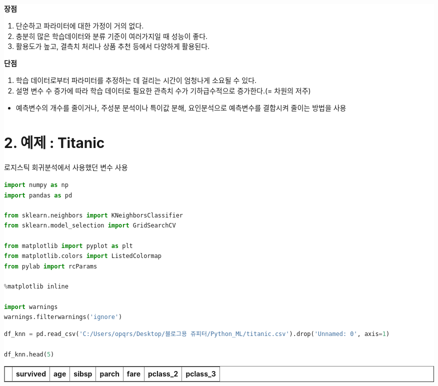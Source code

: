 **장점**
1. 단순하고 파라미터에 대한 가정이 거의 없다. 
2. 충분히 많은 학습데이터와 분류 기준이 여러가지일 때 성능이 좋다.
3. 활용도가 높고, 결측치 처리나 상품 추천 등에서 다양하게 활용된다.

**단점**
1. 학습 데이터로부터 파라미터를 추정하는 데 걸리는 시간이 엄청나게 소요될 수 있다. 
2. 설명 변수 수 증가에 따라 학습 데이터로 필요한 관측치 수가 기하급수적으로 증가한다.(= 차원의 저주)
 - 예측변수의 개수를 줄이거나, 주성분 분석이나 특이값 분해, 요인분석으로 예측변수를 결합시켜 줄이는 방법을 사용


# 2. 예제 : Titanic

로지스틱 회귀분석에서 사용했던 변수 사용


```python
import numpy as np
import pandas as pd

from sklearn.neighbors import KNeighborsClassifier
from sklearn.model_selection import GridSearchCV

from matplotlib import pyplot as plt
from matplotlib.colors import ListedColormap
from pylab import rcParams

%matplotlib inline

import warnings
warnings.filterwarnings('ignore')
```


```python
df_knn = pd.read_csv('C:/Users/opqrs/Desktop/블로그용 쥬피터/Python_ML/titanic.csv').drop('Unnamed: 0', axis=1)

df_knn.head(5)
```




<div>
<style scoped>
    .dataframe tbody tr th:only-of-type {
        vertical-align: middle;
    }

    .dataframe tbody tr th {
        vertical-align: top;
    }

    .dataframe thead th {
        text-align: right;
    }
</style>
<table border="1" class="dataframe">
  <thead>
    <tr style="text-align: right;">
      <th></th>
      <th>survived</th>
      <th>age</th>
      <th>sibsp</th>
      <th>parch</th>
      <th>fare</th>
      <th>pclass_2</th>
      <th>pclass_3</th>